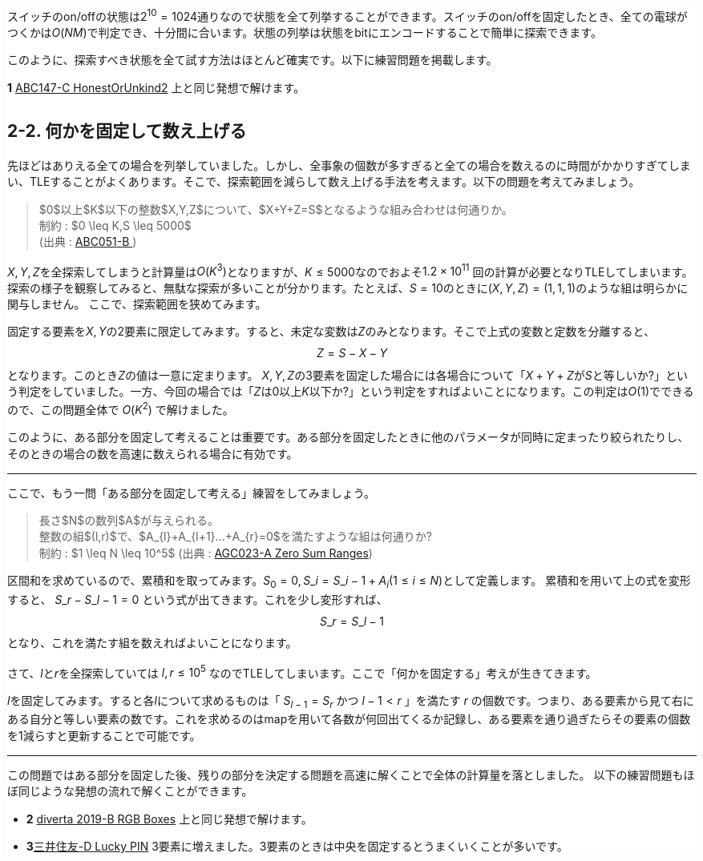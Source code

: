 スイッチのon/offの状態は$2^{10}=1024$通りなので状態を全て列挙することができます。スイッチのon/offを固定したとき、全ての電球がつくかは$O(NM)$で判定でき、十分間に合います。状態の列挙は状態をbitにエンコードすることで簡単に探索できます。

このように、探索すべき状態を全て試す方法はほとんど確実です。以下に練習問題を掲載します。

**1**  [ABC147-C HonestOrUnkind2](https://atcoder.jp/contests/abc147/tasks/abc147_c) 上と同じ発想で解けます。

## 2-2. 何かを固定して数え上げる

先ほどはありえる全ての場合を列挙していました。しかし、全事象の個数が多すぎると全ての場合を数えるのに時間がかかりすぎてしまい、TLEすることがよくあります。そこで、探索範囲を減らして数え上げる手法を考えます。以下の問題を考えてみましょう。

<blockquote>
$0$以上$K$以下の整数$X,Y,Z$について、$X+Y+Z=S$となるような組み合わせは何通りか。<br>
制約 : $0 \leq K,S \leq 5000$<br>
(出典 : <a href="https://atcoder.jp/contests/abc051/tasks/abc051_b"> ABC051-B </a>)
</blockquote>

$X,Y,Z$を全探索してしまうと計算量は$O(K^3)$となりますが、$K \leq 5000$なのでおよそ$1.2 \times 10^{11}$ 回の計算が必要となりTLEしてしまいます。
探索の様子を観察してみると、無駄な探索が多いことが分かります。たとえば、$S=10$のときに$(X,Y,Z)=(1,1,1)$のような組は明らかに関与しません。
ここで、探索範囲を狭めてみます。

固定する要素を$X,Y$の2要素に限定してみます。すると、未定な変数は$Z$のみとなります。そこで上式の変数と定数を分離すると、$$Z=S-X-Y$$
となります。このとき$Z$の値は一意に定まります。
$X,Y,Z$の3要素を固定した場合には各場合について「$X+Y+Z$が$S$と等しいか?」という判定をしていました。一方、今回の場合では「$Z$は$0$以上$K$以下か?」という判定をすればよいことになります。この判定は$O(1)$でできるので、この問題全体で $O(K^2)$ で解けました。

このように、ある部分を固定して考えることは重要です。ある部分を固定したときに他のパラメータが同時に定まったり絞られたりし、そのときの場合の数を高速に数えられる場合に有効です。

------------
ここで、もう一問「ある部分を固定して考える」練習をしてみましょう。

<blockquote>
長さ$N$の数列$A$が与えられる。<br>
整数の組$(l,r)$で、$A_{l}+A_{l+1}...+A_{r}=0$を満たすような組は何通りか?<br>
制約 : $1 \leq N \leq 10^5$
(出典 : <a href="https://atcoder.jp/contests/agc023/tasks/agc023_a">AGC023-A Zero Sum Ranges</a>)
</blockquote>

区間和を求めているので、累積和を取ってみます。$S_0=0,S\_{i}=S\_{i-1}+A_i (1 \leq i \leq N)$として定義します。
累積和を用いて上の式を変形すると、 $S\_{r}-S\_{l-1}=0$ という式が出てきます。これを少し変形すれば、
$$S\_{r}=S\_{l-1}$$ となり、これを満たす組を数えればよいことになります。

さて、$l$と$r$を全探索していては $l,r\leq 10^5$ なのでTLEしてしまいます。ここで「何かを固定する」考えが生きてきます。

$l$を固定してみます。すると各$l$について求めるものは「 $S_{l-1}=S_{r}$ かつ $l-1<r$ 」を満たす $r$ の個数です。つまり、ある要素から見て右にある自分と等しい要素の数です。これを求めるのはmapを用いて各数が何回出てくるか記録し、ある要素を通り過ぎたらその要素の個数を1減らすと更新することで可能です。

--------
この問題ではある部分を固定した後、残りの部分を決定する問題を高速に解くことで全体の計算量を落としました。
以下の練習問題もほぼ同じような発想の流れで解くことができます。

- **2** [diverta 2019-B RGB Boxes](https://atcoder.jp/contests/diverta2019/tasks/diverta2019_b) 上と同じ発想で解けます。

- **3**[三井住友-D Lucky PIN](https://atcoder.jp/contests/sumitrust2019/tasks/sumitb2019_d) 3要素に増えました。3要素のときは中央を固定するとうまくいくことが多いです。

